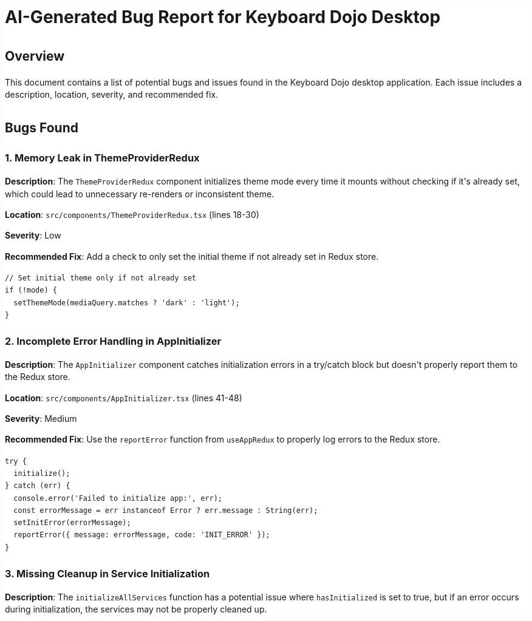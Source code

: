 # AI-Generated Bug Report for Keyboard Dojo Desktop

## Overview
This document contains a list of potential bugs and issues found in the Keyboard Dojo desktop application. Each issue includes a description, location, severity, and recommended fix.

## Bugs Found

### 1. Memory Leak in ThemeProviderRedux

**Description**: The `ThemeProviderRedux` component initializes theme mode every time it mounts without checking if it's already set, which could lead to unnecessary re-renders or inconsistent theme.

**Location**: `src/components/ThemeProviderRedux.tsx` (lines 18-30)

**Severity**: Low

**Recommended Fix**: Add a check to only set the initial theme if not already set in Redux store.

```tsx
// Set initial theme only if not already set
if (!mode) {
  setThemeMode(mediaQuery.matches ? 'dark' : 'light');
}
```

### 2. Incomplete Error Handling in AppInitializer

**Description**: The `AppInitializer` component catches initialization errors in a try/catch block but doesn't properly report them to the Redux store.

**Location**: `src/components/AppInitializer.tsx` (lines 41-48)

**Severity**: Medium

**Recommended Fix**: Use the `reportError` function from `useAppRedux` to properly log errors to the Redux store.

```tsx
try {
  initialize();
} catch (err) {
  console.error('Failed to initialize app:', err);
  const errorMessage = err instanceof Error ? err.message : String(err);
  setInitError(errorMessage);
  reportError({ message: errorMessage, code: 'INIT_ERROR' });
}
```

### 3. Missing Cleanup in Service Initialization

**Description**: The `initializeAllServices` function has a potential issue where `hasInitialized` is set to true, but if an error occurs during initialization, the services may not be properly cleaned up.
